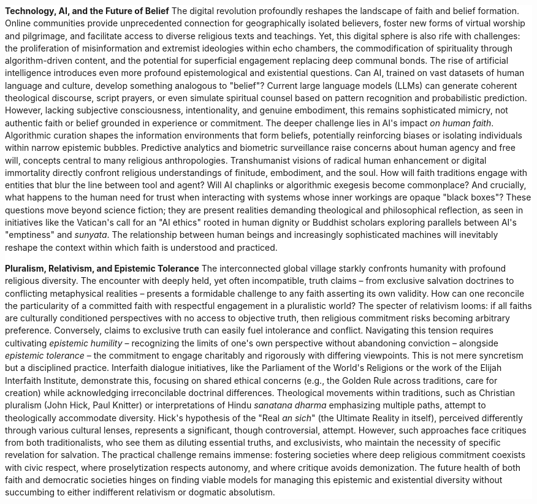 **Technology, AI, and the Future of Belief**
The digital revolution profoundly reshapes the landscape of faith and belief formation. Online communities provide unprecedented connection for geographically isolated believers, foster new forms of virtual worship and pilgrimage, and facilitate access to diverse religious texts and teachings. Yet, this digital sphere is also rife with challenges: the proliferation of misinformation and extremist ideologies within echo chambers, the commodification of spirituality through algorithm-driven content, and the potential for superficial engagement replacing deep communal bonds. The rise of artificial intelligence introduces even more profound epistemological and existential questions. Can AI, trained on vast datasets of human language and culture, develop something analogous to "belief"? Current large language models (LLMs) can generate coherent theological discourse, script prayers, or even simulate spiritual counsel based on pattern recognition and probabilistic prediction. However, lacking subjective consciousness, intentionality, and genuine embodiment, this remains sophisticated mimicry, not authentic faith or belief grounded in experience or commitment. The deeper challenge lies in AI's impact *on human faith*. Algorithmic curation shapes the information environments that form beliefs, potentially reinforcing biases or isolating individuals within narrow epistemic bubbles. Predictive analytics and biometric surveillance raise concerns about human agency and free will, concepts central to many religious anthropologies. Transhumanist visions of radical human enhancement or digital immortality directly confront religious understandings of finitude, embodiment, and the soul. How will faith traditions engage with entities that blur the line between tool and agent? Will AI chaplinks or algorithmic exegesis become commonplace? And crucially, what happens to the human need for trust when interacting with systems whose inner workings are opaque "black boxes"? These questions move beyond science fiction; they are present realities demanding theological and philosophical reflection, as seen in initiatives like the Vatican's call for an "AI ethics" rooted in human dignity or Buddhist scholars exploring parallels between AI's "emptiness" and *sunyata*. The relationship between human beings and increasingly sophisticated machines will inevitably reshape the context within which faith is understood and practiced.

**Pluralism, Relativism, and Epistemic Tolerance**
The interconnected global village starkly confronts humanity with profound religious diversity. The encounter with deeply held, yet often incompatible, truth claims – from exclusive salvation doctrines to conflicting metaphysical realities – presents a formidable challenge to any faith asserting its own validity. How can one reconcile the particularity of a committed faith with respectful engagement in a pluralistic world? The specter of relativism looms: if all faiths are culturally conditioned perspectives with no access to objective truth, then religious commitment risks becoming arbitrary preference. Conversely, claims to exclusive truth can easily fuel intolerance and conflict. Navigating this tension requires cultivating *epistemic humility* – recognizing the limits of one's own perspective without abandoning conviction – alongside *epistemic tolerance* – the commitment to engage charitably and rigorously with differing viewpoints. This is not mere syncretism but a disciplined practice. Interfaith dialogue initiatives, like the Parliament of the World's Religions or the work of the Elijah Interfaith Institute, demonstrate this, focusing on shared ethical concerns (e.g., the Golden Rule across traditions, care for creation) while acknowledging irreconcilable doctrinal differences. Theological movements within traditions, such as Christian pluralism (John Hick, Paul Knitter) or interpretations of Hindu *sanatana dharma* emphasizing multiple paths, attempt to theologically accommodate diversity. Hick's hypothesis of the "Real *an sich*" (the Ultimate Reality in itself), perceived differently through various cultural lenses, represents a significant, though controversial, attempt. However, such approaches face critiques from both traditionalists, who see them as diluting essential truths, and exclusivists, who maintain the necessity of specific revelation for salvation. The practical challenge remains immense: fostering societies where deep religious commitment coexists with civic respect, where proselytization respects autonomy, and where critique avoids demonization. The future health of both faith and democratic societies hinges on finding viable models for managing this epistemic and existential diversity without succumbing to either indifferent relativism or dogmatic absolutism.
